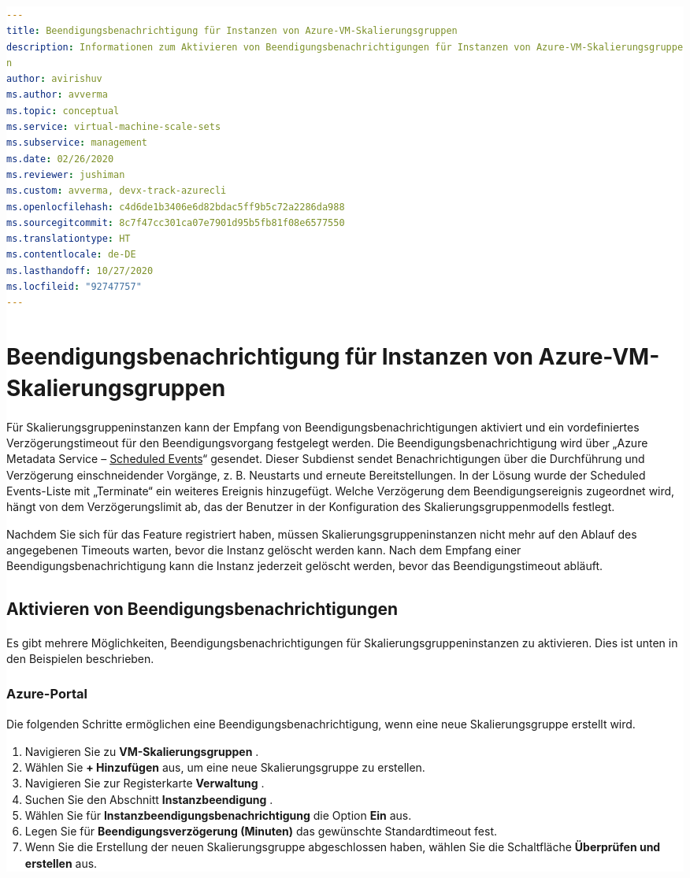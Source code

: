```yaml
---
title: Beendigungsbenachrichtigung für Instanzen von Azure-VM-Skalierungsgruppen
description: Informationen zum Aktivieren von Beendigungsbenachrichtigungen für Instanzen von Azure-VM-Skalierungsgruppen
author: avirishuv
ms.author: avverma
ms.topic: conceptual
ms.service: virtual-machine-scale-sets
ms.subservice: management
ms.date: 02/26/2020
ms.reviewer: jushiman
ms.custom: avverma, devx-track-azurecli
ms.openlocfilehash: c4d6de1b3406e6d82bdac5ff9b5c72a2286da988
ms.sourcegitcommit: 8c7f47cc301ca07e7901d95b5fb81f08e6577550
ms.translationtype: HT
ms.contentlocale: de-DE
ms.lasthandoff: 10/27/2020
ms.locfileid: "92747757"
---
```

# <a name="terminate-notification-for-azure-virtual-machine-scale-set-instances"></a>Beendigungsbenachrichtigung für Instanzen von Azure-VM-Skalierungsgruppen
Für Skalierungsgruppeninstanzen kann der Empfang von Beendigungsbenachrichtigungen aktiviert und ein vordefiniertes Verzögerungstimeout für den Beendigungsvorgang festgelegt werden. Die Beendigungsbenachrichtigung wird über „Azure Metadata Service – [Scheduled Events](../virtual-machines/windows/scheduled-events.md)“ gesendet. Dieser Subdienst sendet Benachrichtigungen über die Durchführung und Verzögerung einschneidender Vorgänge, z. B. Neustarts und erneute Bereitstellungen. In der Lösung wurde der Scheduled Events-Liste mit „Terminate“ ein weiteres Ereignis hinzugefügt. Welche Verzögerung dem Beendigungsereignis zugeordnet wird, hängt von dem Verzögerungslimit ab, das der Benutzer in der Konfiguration des Skalierungsgruppenmodells festlegt.

Nachdem Sie sich für das Feature registriert haben, müssen Skalierungsgruppeninstanzen nicht mehr auf den Ablauf des angegebenen Timeouts warten, bevor die Instanz gelöscht werden kann. Nach dem Empfang einer Beendigungsbenachrichtigung kann die Instanz jederzeit gelöscht werden, bevor das Beendigungstimeout abläuft.

## <a name="enable-terminate-notifications"></a>Aktivieren von Beendigungsbenachrichtigungen
Es gibt mehrere Möglichkeiten, Beendigungsbenachrichtigungen für Skalierungsgruppeninstanzen zu aktivieren. Dies ist unten in den Beispielen beschrieben.

### <a name="azure-portal"></a>Azure-Portal

Die folgenden Schritte ermöglichen eine Beendigungsbenachrichtigung, wenn eine neue Skalierungsgruppe erstellt wird. 

1. Navigieren Sie zu **VM-Skalierungsgruppen** .
1. Wählen Sie **+ Hinzufügen** aus, um eine neue Skalierungsgruppe zu erstellen.
1. Navigieren Sie zur Registerkarte **Verwaltung** . 
1. Suchen Sie den Abschnitt **Instanzbeendigung** .
1. Wählen Sie für **Instanzbeendigungsbenachrichtigung** die Option **Ein** aus.
1. Legen Sie für **Beendigungsverzögerung (Minuten)** das gewünschte Standardtimeout fest.
1. Wenn Sie die Erstellung der neuen Skalierungsgruppe abgeschlossen haben, wählen Sie die Schaltfläche **Überprüfen und erstellen** aus. 
